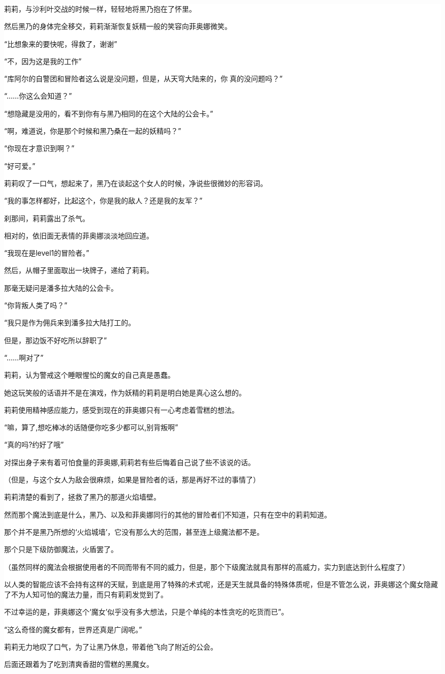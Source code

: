 莉莉，与沙利叶交战的时候一样，轻轻地将黑乃抱在了怀里。

然后黑乃的身体完全移交，莉莉渐渐恢复妖精一般的笑容向菲奥娜微笑。

“比想象来的要快呢，得救了，谢谢”

“不，因为这是我的工作”

“库阿尔的自警团和冒险者这么说是没问题，但是，从天穹大陆来的，你 真的没问题吗？”

“……你这么会知道？”

“想隐藏是没用的，看不到你有与黑乃相同的在这个大陆的公会卡。”

“啊，难道说，你是那个时候和黑乃桑在一起的妖精吗？”

“你现在才意识到啊？”

“好可爱。”

莉莉叹了一口气，想起来了，黑乃在谈起这个女人的时候，净说些很微妙的形容词。

“我的事怎样都好，比起这个，你是我的敌人？还是我的友军？”

刹那间，莉莉露出了杀气。

相对的，依旧面无表情的菲奥娜淡淡地回应道。

“我现在是level1的冒险者。”

然后，从帽子里面取出一块牌子，递给了莉莉。

那毫无疑问是潘多拉大陆的公会卡。

“你背叛人类了吗？”

“我只是作为佣兵来到潘多拉大陆打工的。

但是，那边饭不好吃所以辞职了”

“……啊对了”

莉莉，认为警戒这个睡眼惺忪的魔女的自己真是愚蠢。

她这玩笑般的话语并不是在演戏，作为妖精的莉莉是明白她是真心这么想的。

莉莉使用精神感应能力，感受到现在的菲奥娜只有一心考虑着雪糕的想法。

“嘛，算了,想吃棒冰的话随便你吃多少都可以,别背叛啊”

“真的吗?约好了哦”

对探出身子来有着可怕食量的菲奥娜,莉莉若有些后悔着自己说了些不该说的话。

（但是，与这个女人为敌会很麻烦，如果是冒险者的话，那是再好不过的事情了）

莉莉清楚的看到了，拯救了黑乃的那道火焰墙壁。

然而那个魔法到底是什么，黑乃、以及和菲奥娜同行的其他的冒险者们不知道，只有在空中的莉莉知道。

那个并不是黑乃所想的‘火焰城墙’，它没有那么大的范围，甚至连上级魔法都不是。

那个只是下级防御魔法，火盾罢了。

（虽然同样的魔法会根据使用者的不同而带有不同的威力，但是，那个下级魔法就具有那样的高威力，实力到底达到什么程度了）

以人类的智能应该不会持有这样的天赋，到底是用了特殊的术式呢，还是天生就具备的特殊体质呢，但是不管怎么说，菲奥娜这个魔女隐藏了不为人知可怕的魔法力量，而只有莉莉发觉到了。

不过幸运的是，菲奥娜这个‘魔女’似乎没有多大想法，只是个单纯的本性贪吃的吃货而已”。

“这么奇怪的魔女都有，世界还真是广阔呢。”

莉莉无力地叹了口气，为了让黑乃休息，带着他飞向了附近的公会。

后面还跟着为了吃到清爽香甜的雪糕的黑魔女。
